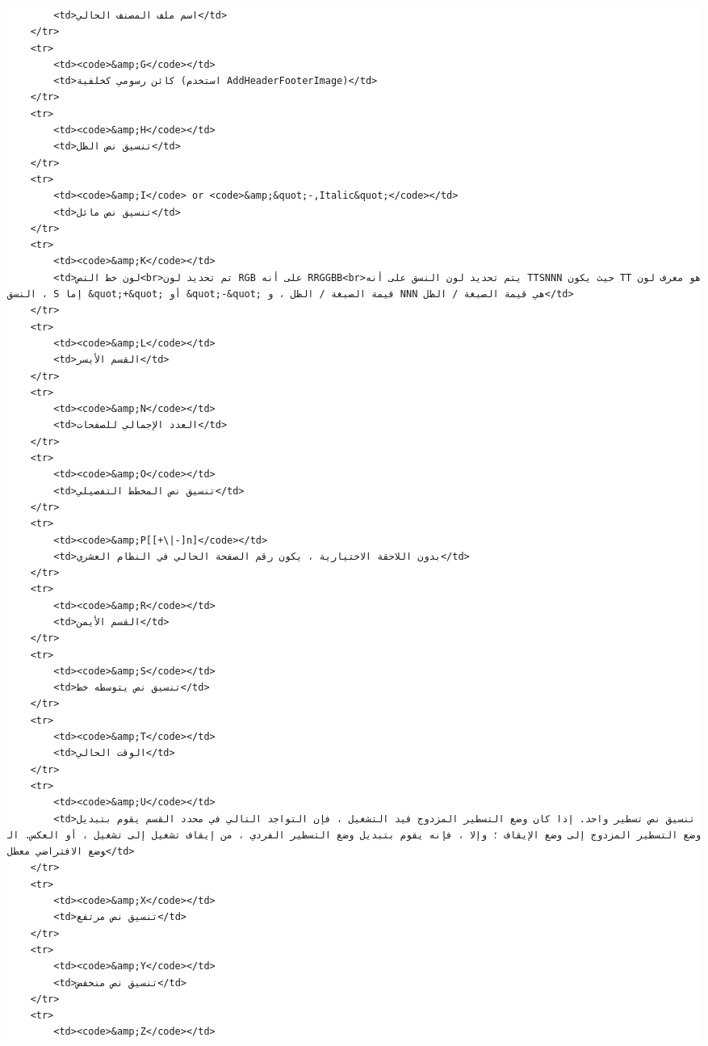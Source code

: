             <td>اسم ملف المصنف الحالي</td>
        </tr>
        <tr>
            <td><code>&amp;G</code></td>
            <td>كائن رسومي كخلفية (استخدم AddHeaderFooterImage)</td>
        </tr>
        <tr>
            <td><code>&amp;H</code></td>
            <td>تنسيق نص الظل</td>
        </tr>
        <tr>
            <td><code>&amp;I</code> or <code>&amp;&quot;-,Italic&quot;</code></td>
            <td>تنسيق نص مائل</td>
        </tr>
        <tr>
            <td><code>&amp;K</code></td>
            <td>لون خط النص<br>تم تحديد لون RGB على أنه RRGGBB<br>يتم تحديد لون النسق على أنه TTSNNN حيث يكون TT هو معرف لون النسق ، S إما &quot;+&quot; أو &quot;-&quot; قيمة الصبغة / الظل ، و NNN هي قيمة الصبغة / الظل</td>
        </tr>
        <tr>
            <td><code>&amp;L</code></td>
            <td>القسم الأيسر</td>
        </tr>
        <tr>
            <td><code>&amp;N</code></td>
            <td>العدد الإجمالي للصفحات</td>
        </tr>
        <tr>
            <td><code>&amp;O</code></td>
            <td>تنسيق نص المخطط التفصيلي</td>
        </tr>
        <tr>
            <td><code>&amp;P[[+\|-]n]</code></td>
            <td>بدون اللاحقة الاختيارية ، يكون رقم الصفحة الحالي في النظام العشري</td>
        </tr>
        <tr>
            <td><code>&amp;R</code></td>
            <td>القسم الأيمن</td>
        </tr>
        <tr>
            <td><code>&amp;S</code></td>
            <td>تنسيق نص يتوسطه خط</td>
        </tr>
        <tr>
            <td><code>&amp;T</code></td>
            <td>الوقت الحالي</td>
        </tr>
        <tr>
            <td><code>&amp;U</code></td>
            <td>تنسيق نص تسطير واحد. إذا كان وضع التسطير المزدوج قيد التشغيل ، فإن التواجد التالي في محدد القسم يقوم بتبديل وضع التسطير المزدوج إلى وضع الإيقاف ؛ وإلا ، فإنه يقوم بتبديل وضع التسطير الفردي ، من إيقاف تشغيل إلى تشغيل ، أو العكس. الوضع الافتراضي معطل</td>
        </tr>
        <tr>
            <td><code>&amp;X</code></td>
            <td>تنسيق نص مرتفع</td>
        </tr>
        <tr>
            <td><code>&amp;Y</code></td>
            <td>تنسيق نص منخفض</td>
        </tr>
        <tr>
            <td><code>&amp;Z</code></td>